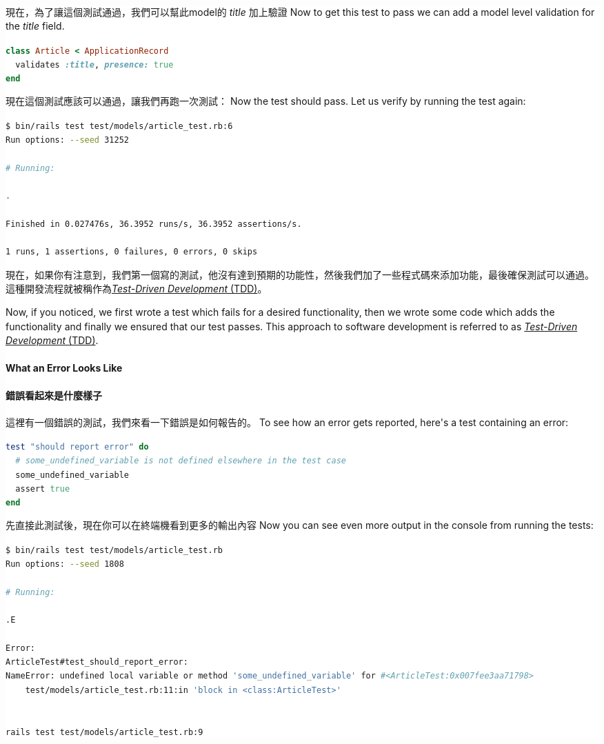 現在，為了讓這個測試通過，我們可以幫此model的 _title_ 加上驗證
Now to get this test to pass we can add a model level validation for the _title_ field.

```ruby
class Article < ApplicationRecord
  validates :title, presence: true
end
```

現在這個測試應該可以通過，讓我們再跑一次測試：
Now the test should pass. Let us verify by running the test again:

```bash
$ bin/rails test test/models/article_test.rb:6
Run options: --seed 31252

# Running:

.

Finished in 0.027476s, 36.3952 runs/s, 36.3952 assertions/s.

1 runs, 1 assertions, 0 failures, 0 errors, 0 skips
```

現在，如果你有注意到，我們第一個寫的測試，他沒有達到預期的功能性，然後我們加了一些程式碼來添加功能，最後確保測試可以通過。
這種開發流程就被稱作為[_Test-Driven Development_ (TDD)](http://c2.com/cgi/wiki?TestDrivenDevelopment)。

Now, if you noticed, we first wrote a test which fails for a desired
functionality, then we wrote some code which adds the functionality and finally
we ensured that our test passes. This approach to software development is
referred to as
[_Test-Driven Development_ (TDD)](http://c2.com/cgi/wiki?TestDrivenDevelopment).

#### What an Error Looks Like
#### 錯誤看起來是什麼樣子

這裡有一個錯誤的測試，我們來看一下錯誤是如何報告的。
To see how an error gets reported, here's a test containing an error:

```ruby
test "should report error" do
  # some_undefined_variable is not defined elsewhere in the test case
  some_undefined_variable
  assert true
end
```
先直接此測試後，現在你可以在終端機看到更多的輸出內容
Now you can see even more output in the console from running the tests:

```bash
$ bin/rails test test/models/article_test.rb
Run options: --seed 1808

# Running:

.E

Error:
ArticleTest#test_should_report_error:
NameError: undefined local variable or method 'some_undefined_variable' for #<ArticleTest:0x007fee3aa71798>
    test/models/article_test.rb:11:in 'block in <class:ArticleTest>'


rails test test/models/article_test.rb:9


```